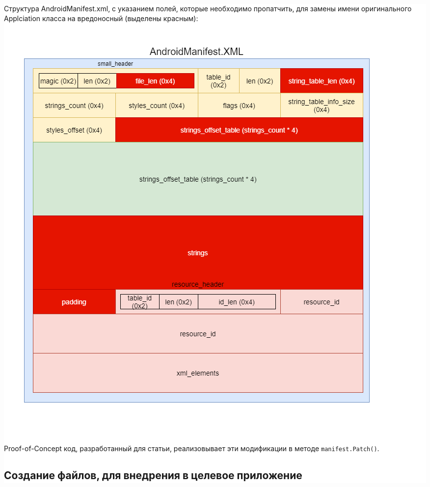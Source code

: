 Структура AndroidManifest.xml, с указанием полей, которые необходимо пропатчить, для замены имени оригинального Applciation класса на вредоносный (выделены красным):

![](/assets/images/infecting_android/img_for_paper/Manifest_draw_modified.png)

Proof-of-Concept код, разработанный для статьи, реализовывает эти модификации в методе `manifest.Patch()`.

## Создание файлов, для внедрения в целевое приложение
